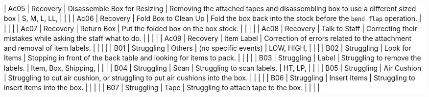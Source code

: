 | Ac05 | Recovery      | Disassemble Box for Resizing     | Removing the attached tapes and disassembling box to use a different sized box                              | S, M, L, LL,                                                                                                                                                                                                                                                                       |        |      |
| Ac06 | Recovery      | Fold Box to Clean Up             | Fold the box back into the stock before the `bend flap` operation.                                          |                                                                                                                                                                                                                                                                                    |        |      |
| Ac07 | Recovery      | Return Box                       | Put the folded box on the box stock.                                                                        |                                                                                                                                                                                                                                                                                    |        |      |
| Ac08 | Recovery      | Talk to Staff                    | Correcting their mistakes while asking the staff what to do.                                                |                                                                                                                                                                                                                                                                                    |        |      |
| Ac09 | Recovery      | Item Label                       | Correction of errors related to the attachment and removal of item labels.                                  |                                                                                                                                                                                                                                                                                    |        |      |
| B01  | Struggling    | Others                           | (no specific events)                                                                                        | LOW, HIGH,                                                                                                                                                                                                                                                                         |        |      |
| B02  | Struggling    | Look for Items                   | Stopping in front of the back table and looking for items to pack.                                          |                                                                                                                                                                                                                                                                                    |        |      |
| B03  | Struggling    | Label                            | Struggling to remove the labels.                                                                            | Item, Box, Shipping,                                                                                                                                                                                                                                                               |        |      |
| B04  | Struggling    | Scan                             | Struggling to scan labels.                                                                                  | HT, LP,                                                                                                                                                                                                                                                                            |        |      |
| B05  | Struggling    | Air Cushion                      | Struggling to cut air cushion, or struggling to put air cushions into the box.                              |                                                                                                                                                                                                                                                                                    |        |      |
| B06  | Struggling    | Insert Items                     | Struggling to insert items into the box.                                                                    |                                                                                                                                                                                                                                                                                    |        |      |
| B07  | Struggling    | Tape                             | Struggling to attach tape to the box.                                                                       |                                                                                                                                                                                                                                                                                    |        |      |